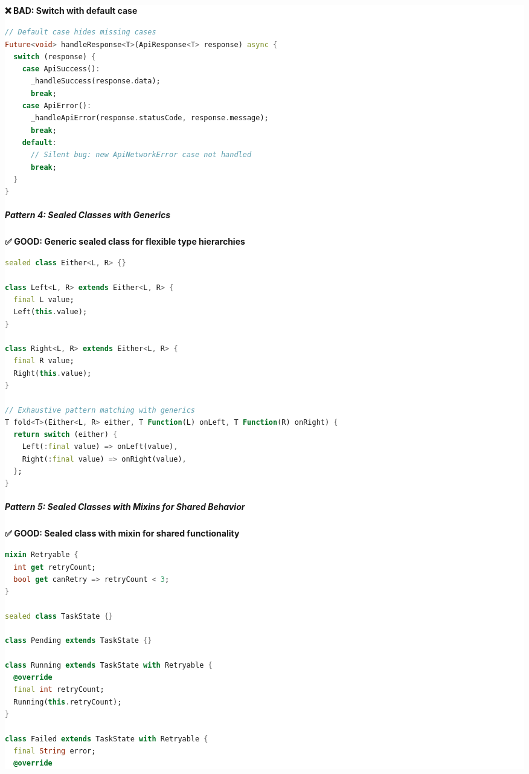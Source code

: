 **❌ BAD: Switch with default case**
```dart
// Default case hides missing cases
Future<void> handleResponse<T>(ApiResponse<T> response) async {
  switch (response) {
    case ApiSuccess():
      _handleSuccess(response.data);
      break;
    case ApiError():
      _handleApiError(response.statusCode, response.message);
      break;
    default:
      // Silent bug: new ApiNetworkError case not handled
      break;
  }
}
```

##### Pattern 4: Sealed Classes with Generics

**✅ GOOD: Generic sealed class for flexible type hierarchies**
```dart
sealed class Either<L, R> {}

class Left<L, R> extends Either<L, R> {
  final L value;
  Left(this.value);
}

class Right<L, R> extends Either<L, R> {
  final R value;
  Right(this.value);
}

// Exhaustive pattern matching with generics
T fold<T>(Either<L, R> either, T Function(L) onLeft, T Function(R) onRight) {
  return switch (either) {
    Left(:final value) => onLeft(value),
    Right(:final value) => onRight(value),
  };
}
```

##### Pattern 5: Sealed Classes with Mixins for Shared Behavior

**✅ GOOD: Sealed class with mixin for shared functionality**
```dart
mixin Retryable {
  int get retryCount;
  bool get canRetry => retryCount < 3;
}

sealed class TaskState {}

class Pending extends TaskState {}

class Running extends TaskState with Retryable {
  @override
  final int retryCount;
  Running(this.retryCount);
}

class Failed extends TaskState with Retryable {
  final String error;
  @override
```